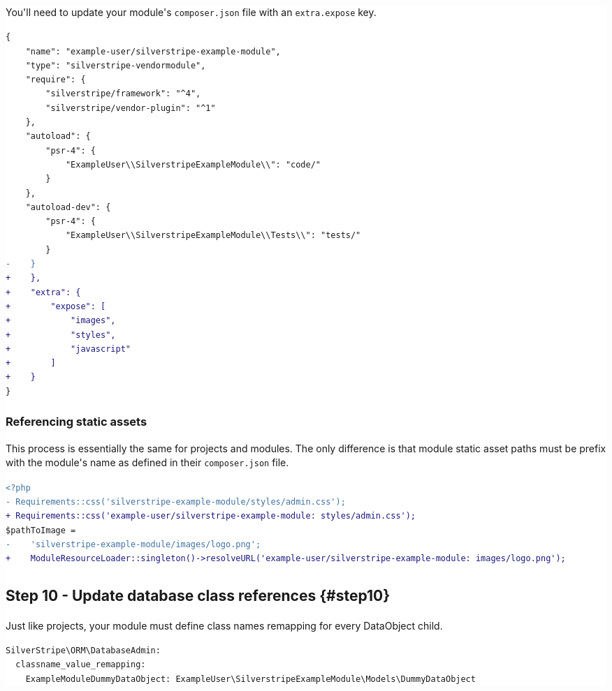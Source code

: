 You'll need to update your module's `composer.json` file with an `extra.expose` key.


```diff
{
    "name": "example-user/silverstripe-example-module",
    "type": "silverstripe-vendormodule",
    "require": {
        "silverstripe/framework": "^4",
        "silverstripe/vendor-plugin": "^1"
    },
    "autoload": {
        "psr-4": {
            "ExampleUser\\SilverstripeExampleModule\\": "code/"
        }
    },
    "autoload-dev": {
        "psr-4": {
            "ExampleUser\\SilverstripeExampleModule\\Tests\\": "tests/"
        }
-    }
+    },
+    "extra": {
+        "expose": [
+            "images",
+            "styles",
+            "javascript"
+        ]
+    }
}
```

### Referencing static assets

This process is essentially the same for projects and modules. The only difference is that module static asset paths must be prefix with the module's name as defined in their `composer.json` file.

```diff
<?php 
- Requirements::css('silverstripe-example-module/styles/admin.css');
+ Requirements::css('example-user/silverstripe-example-module: styles/admin.css');
$pathToImage =
-    'silverstripe-example-module/images/logo.png';
+    ModuleResourceLoader::singleton()->resolveURL('example-user/silverstripe-example-module: images/logo.png');
```

## Step 10 - Update database class references {#step10}

Just like projects, your module must define class names remapping for every DataObject child.

```
SilverStripe\ORM\DatabaseAdmin:
  classname_value_remapping:
    ExampleModuleDummyDataObject: ExampleUser\SilverstripeExampleModule\Models\DummyDataObject
```
